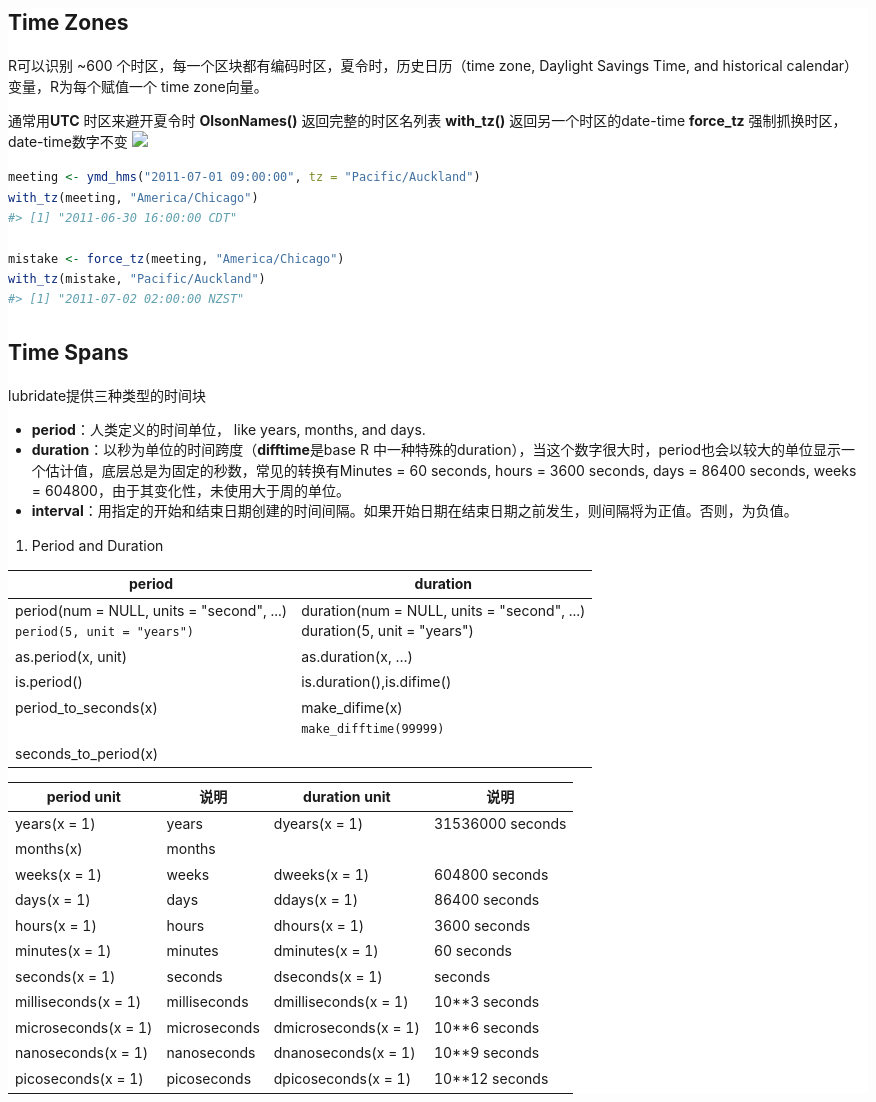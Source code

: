 ## Time Zones

R可以识别 ~600 个时区，每一个区块都有编码时区，夏令时，历史日历（time zone, Daylight Savings Time, and historical calendar）变量，R为每个赋值一个 time zone向量。

通常用**UTC** 时区来避开夏令时
**OlsonNames()**  返回完整的时区名列表
**with_tz()** 返回另一个时区的date-time
**force_tz** 强制抓换时区，date-time数字不变
![](https://gitee.com/WilenWu/images/raw/master/lubridate/lubridate-tz.png)

```r
meeting <- ymd_hms("2011-07-01 09:00:00", tz = "Pacific/Auckland")
with_tz(meeting, "America/Chicago")
#> [1] "2011-06-30 16:00:00 CDT"

mistake <- force_tz(meeting, "America/Chicago")
with_tz(mistake, "Pacific/Auckland")
#> [1] "2011-07-02 02:00:00 NZST"
```

## Time Spans

lubridate提供三种类型的时间块

- **period**：人类定义的时间单位， like years, months, and days.
- **duration**：以秒为单位的时间跨度（**difftime**是base R 中一种特殊的duration），当这个数字很大时，period也会以较大的单位显示一个估计值，底层总是为固定的秒数，常见的转换有Minutes = 60 seconds, hours = 3600 seconds, days = 86400 seconds, weeks = 604800，由于其变化性，未使用大于周的单位。
- **interval**：用指定的开始和结束日期创建的时间间隔。如果开始日期在结束日期之前发生，则间隔将为正值。否则，为负值。


1. Period and Duration

period|duration
---|---
period(num = NULL, units = "second", ...)<br>`period(5, unit = "years")`|duration(num = NULL, units = "second", ...)<br>duration(5, unit = "years") 
as.period(x, unit) |as.duration(x, …) 
is.period()|is.duration(),is.difime()
period_to_seconds(x) |make_difime(x)<br>`make_difftime(99999)`
seconds_to_period(x)|

period unit|说明|duration unit|说明
---|---|---|---
years(x = 1)| years|dyears(x = 1) |31536000 seconds
months(x)| months|
weeks(x = 1)| weeks|dweeks(x = 1) |604800 seconds
days(x = 1)| days|ddays(x = 1) |86400 seconds
hours(x = 1)| hours|dhours(x = 1) |3600 seconds
minutes(x = 1)| minutes|dminutes(x = 1) |60 seconds
seconds(x = 1)| seconds|dseconds(x = 1)| seconds
milliseconds(x = 1)| milliseconds|dmilliseconds(x = 1)| 10**3 seconds
microseconds(x = 1)| microseconds|dmicroseconds(x = 1)| 10**6 seconds
nanoseconds(x = 1)| nanoseconds|dnanoseconds(x = 1)| 10**9 seconds
picoseconds(x = 1)| picoseconds |dpicoseconds(x = 1)| 10**12 seconds 
